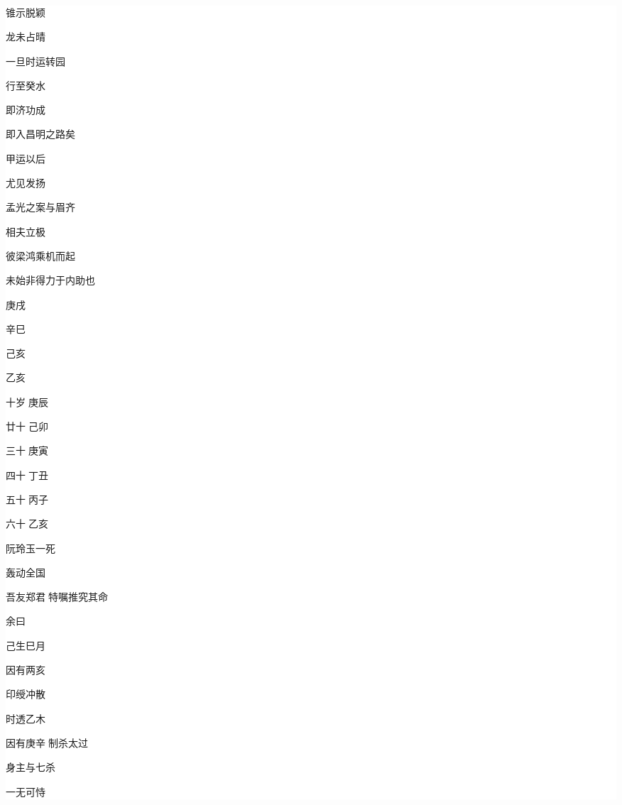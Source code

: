 锥示脱颖

龙未占晴

一旦时运转园

行至癸水

即济功成

即入昌明之路矣

甲运以后

尤见发扬

孟光之案与眉齐

相夫立极

彼梁鸿乘机而起

未始非得力于内助也

庚戌

辛巳

己亥

乙亥

十岁 庚辰

廿十 己卯

三十 庚寅

四十 丁丑

五十 丙子

六十 乙亥

阮玲玉一死

轰动全国

吾友郑君 特嘱推究其命

余曰

己生巳月

因有两亥

印绶冲散

时透乙木

因有庚辛 制杀太过

身主与七杀

一无可恃
